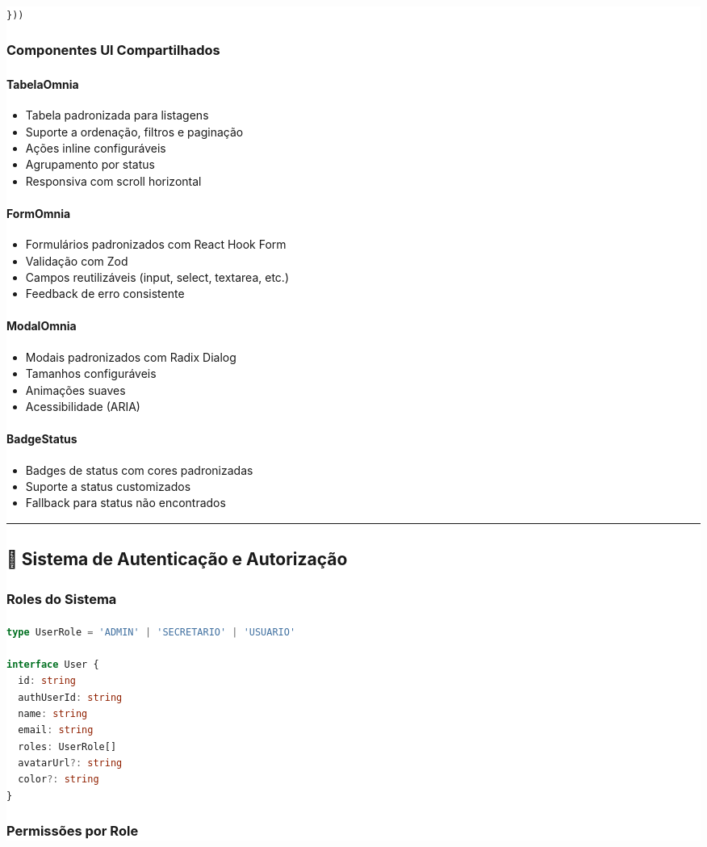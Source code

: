 ```typescript
}))
```

### Componentes UI Compartilhados

#### TabelaOmnia
- Tabela padronizada para listagens
- Suporte a ordenação, filtros e paginação
- Ações inline configuráveis
- Agrupamento por status
- Responsiva com scroll horizontal

#### FormOmnia
- Formulários padronizados com React Hook Form
- Validação com Zod
- Campos reutilizáveis (input, select, textarea, etc.)
- Feedback de erro consistente

#### ModalOmnia
- Modais padronizados com Radix Dialog
- Tamanhos configuráveis
- Animações suaves
- Acessibilidade (ARIA)

#### BadgeStatus
- Badges de status com cores padronizadas
- Suporte a status customizados
- Fallback para status não encontrados

---

## 🔐 Sistema de Autenticação e Autorização

### Roles do Sistema
```typescript
type UserRole = 'ADMIN' | 'SECRETARIO' | 'USUARIO'

interface User {
  id: string
  authUserId: string
  name: string
  email: string
  roles: UserRole[]
  avatarUrl?: string
  color?: string
}
```

### Permissões por Role
